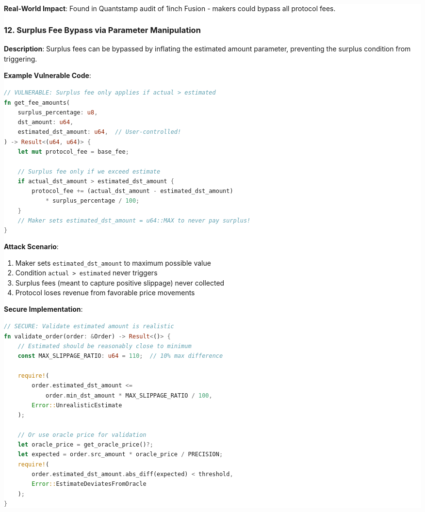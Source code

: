 **Real-World Impact**: Found in Quantstamp audit of 1inch Fusion - makers could bypass all protocol fees.

### 12. Surplus Fee Bypass via Parameter Manipulation

**Description**: Surplus fees can be bypassed by inflating the estimated amount parameter, preventing the surplus condition from triggering.

**Example Vulnerable Code**:
```rust
// VULNERABLE: Surplus fee only applies if actual > estimated
fn get_fee_amounts(
    surplus_percentage: u8,
    dst_amount: u64,
    estimated_dst_amount: u64,  // User-controlled!
) -> Result<(u64, u64)> {
    let mut protocol_fee = base_fee;
    
    // Surplus fee only if we exceed estimate
    if actual_dst_amount > estimated_dst_amount {
        protocol_fee += (actual_dst_amount - estimated_dst_amount)
            * surplus_percentage / 100;
    }
    // Maker sets estimated_dst_amount = u64::MAX to never pay surplus!
}
```

**Attack Scenario**:
1. Maker sets `estimated_dst_amount` to maximum possible value
2. Condition `actual > estimated` never triggers
3. Surplus fees (meant to capture positive slippage) never collected
4. Protocol loses revenue from favorable price movements

**Secure Implementation**:
```rust
// SECURE: Validate estimated amount is realistic
fn validate_order(order: &Order) -> Result<()> {
    // Estimated should be reasonably close to minimum
    const MAX_SLIPPAGE_RATIO: u64 = 110;  // 10% max difference
    
    require!(
        order.estimated_dst_amount <= 
            order.min_dst_amount * MAX_SLIPPAGE_RATIO / 100,
        Error::UnrealisticEstimate
    );
    
    // Or use oracle price for validation
    let oracle_price = get_oracle_price()?;
    let expected = order.src_amount * oracle_price / PRECISION;
    require!(
        order.estimated_dst_amount.abs_diff(expected) < threshold,
        Error::EstimateDeviatesFromOracle
    );
}
```
